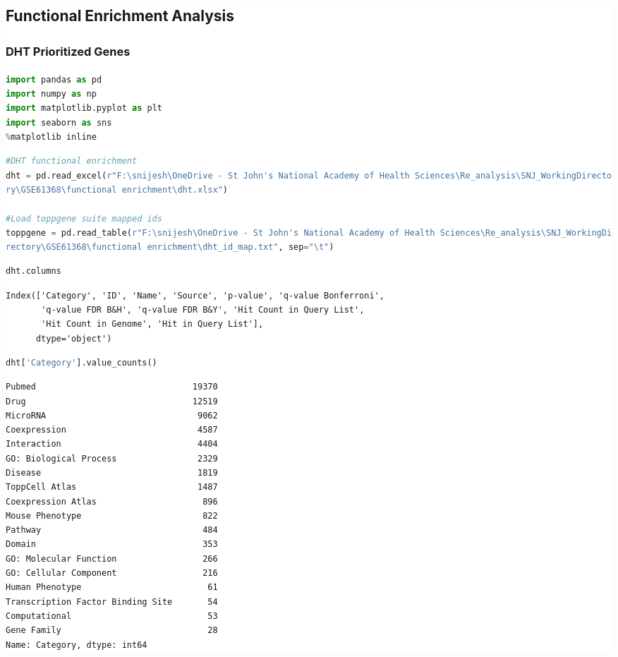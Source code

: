 ## Functional Enrichment Analysis

### DHT Prioritized Genes


```python
import pandas as pd
import numpy as np
import matplotlib.pyplot as plt
import seaborn as sns
%matplotlib inline
```


```python
#DHT functional enrichment
dht = pd.read_excel(r"F:\snijesh\OneDrive - St John's National Academy of Health Sciences\Re_analysis\SNJ_WorkingDirectory\GSE61368\functional enrichment\dht.xlsx")

#Load toppgene suite mapped ids
toppgene = pd.read_table(r"F:\snijesh\OneDrive - St John's National Academy of Health Sciences\Re_analysis\SNJ_WorkingDirectory\GSE61368\functional enrichment\dht_id_map.txt", sep="\t")

```


```python
dht.columns
```




    Index(['Category', 'ID', 'Name', 'Source', 'p-value', 'q-value Bonferroni',
           'q-value FDR B&H', 'q-value FDR B&Y', 'Hit Count in Query List',
           'Hit Count in Genome', 'Hit in Query List'],
          dtype='object')




```python
dht['Category'].value_counts()
```




    Pubmed                               19370
    Drug                                 12519
    MicroRNA                              9062
    Coexpression                          4587
    Interaction                           4404
    GO: Biological Process                2329
    Disease                               1819
    ToppCell Atlas                        1487
    Coexpression Atlas                     896
    Mouse Phenotype                        822
    Pathway                                484
    Domain                                 353
    GO: Molecular Function                 266
    GO: Cellular Component                 216
    Human Phenotype                         61
    Transcription Factor Binding Site       54
    Computational                           53
    Gene Family                             28
    Name: Category, dtype: int64
